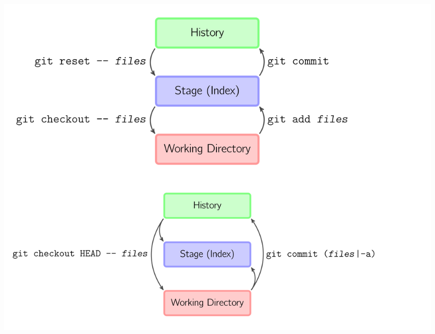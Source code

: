 

<img src=".\image\git_basic_usage_1.svg" style="zoom:80%;" />

<img src=".\image\git_basic_usage_2.svg" style="zoom:80%;" />
